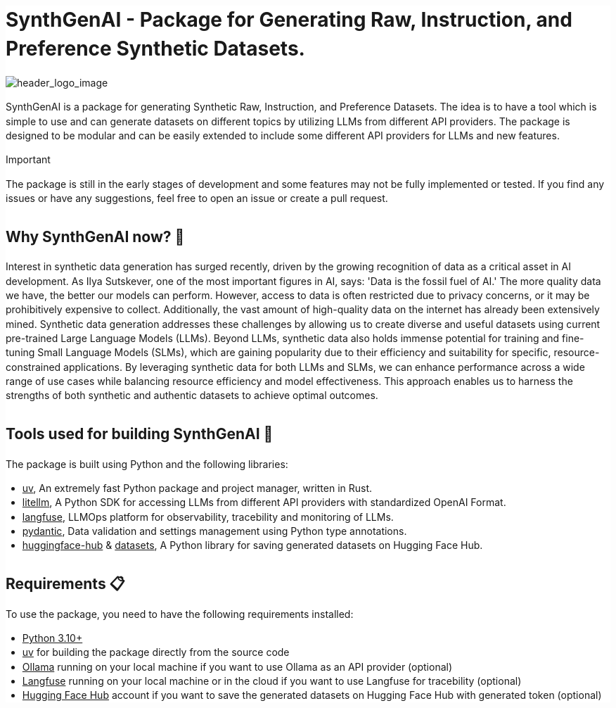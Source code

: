 # SynthGenAI - Package for Generating  Raw, Instruction, and Preference Synthetic Datasets.

![header_logo_image](./assets/logo_header.png)

SynthGenAI is a package for generating Synthetic Raw, Instruction, and Preference Datasets. The idea is to have a tool which is simple to use and can generate datasets on different topics by utilizing LLMs from different API providers. The package is designed to be modular and can be easily extended to include some different API providers for LLMs and new features.

> [!IMPORTANT]
> The package is still in the early stages of development and some features may not be fully implemented or tested. If you find any issues or have any suggestions, feel free to open an issue or create a pull request.

## Why SynthGenAI now? 🤔

Interest in synthetic data generation has surged recently, driven by the growing recognition of data as a critical asset in AI development. As Ilya Sutskever, one of the most important figures in AI, says: 'Data is the fossil fuel of AI.' The more quality data we have, the better our models can perform. However, access to data is often restricted due to privacy concerns, or it may be prohibitively expensive to collect. Additionally, the vast amount of high-quality data on the internet has already been extensively mined. Synthetic data generation addresses these challenges by allowing us to create diverse and useful datasets using current pre-trained Large Language Models (LLMs). Beyond LLMs, synthetic data also holds immense potential for training and fine-tuning Small Language Models (SLMs), which are gaining popularity due to their efficiency and suitability for specific, resource-constrained applications. By leveraging synthetic data for both LLMs and SLMs, we can enhance performance across a wide range of use cases while balancing resource efficiency and model effectiveness. This approach enables us to harness the strengths of both synthetic and authentic datasets to achieve optimal outcomes.

## Tools used for building SynthGenAI 🧰

The package is built using Python and the following libraries:
- [uv](https://docs.astral.sh/uv/), An extremely fast Python package and project manager, written in Rust.
- [litellm](https://docs.litellm.ai/docs/), A Python SDK for accessing LLMs from different API providers with standardized OpenAI Format.
- [langfuse](https://langfuse.com/), LLMOps platform for observability, tracebility and monitoring of LLMs.
- [pydantic](https://pydantic-docs.helpmanual.io/), Data validation and settings management using Python type annotations.
- [huggingface-hub](https://huggingface.co/) & [datasets](https://huggingface.co/docs/datasets/), A Python library for saving generated datasets on Hugging Face Hub.

## Requirements 📋

To use the package, you need to have the following requirements installed:
- [Python 3.10+](https://www.python.org/downloads/)
- [uv](https://docs.astral.sh/uv/) for building the package directly from the source code
- [Ollama](https://ollama.com/) running on your local machine if you want to use Ollama as an API provider (optional)
- [Langfuse](https://langfuse.com/) running on your local machine or in the cloud if you want to use Langfuse for tracebility (optional)
- [Hugging Face Hub](https://huggingface.co/) account if you want to save the generated datasets on Hugging Face Hub with generated token (optional)
